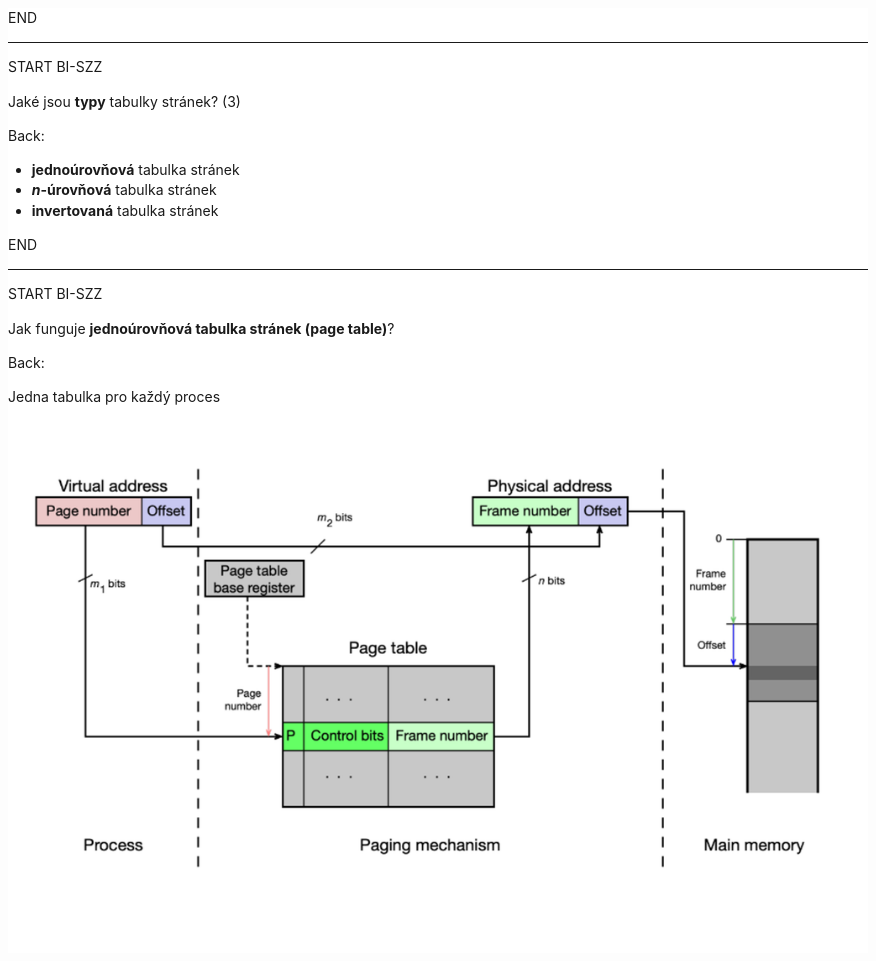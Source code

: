END

---

START
BI-SZZ

Jaké jsou **typy** tabulky stránek? (3)

Back:

- **jednoúrovňová** tabulka stránek
- **$n$-úrovňová** tabulka stránek
- **invertovaná** tabulka stránek

END

---
START
BI-SZZ

Jak funguje **jednoúrovňová tabulka stránek (page table)**?

Back:

Jedna tabulka pro každý proces
![](../Assets/Pasted%20image%2020240608174701.png)
